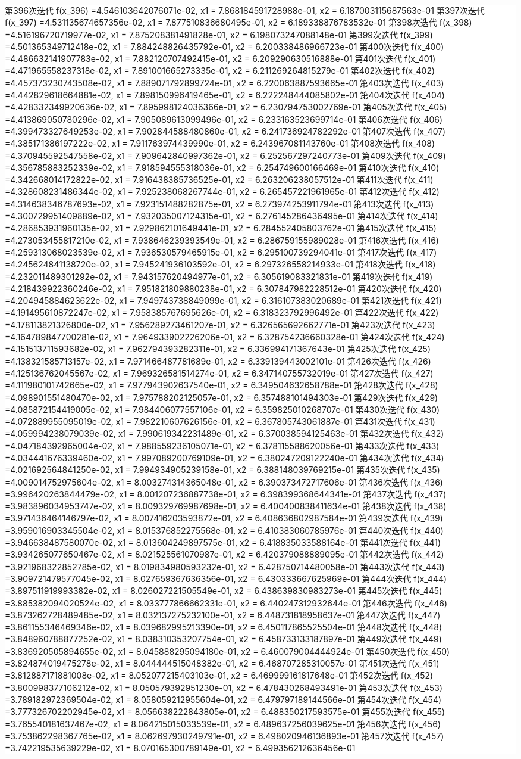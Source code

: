 第396次迭代 f(x_396) =4.546103642076071e-02, x1 = 7.868184591728988e-01, x2 = 6.187003115687563e-01
第397次迭代 f(x_397) =4.531135674657356e-02, x1 = 7.877510836680495e-01, x2 = 6.189338876783532e-01
第398次迭代 f(x_398) =4.516196720719977e-02, x1 = 7.875208381491828e-01, x2 = 6.198073247088148e-01
第399次迭代 f(x_399) =4.501365349712418e-02, x1 = 7.884248826435792e-01, x2 = 6.200338486966723e-01
第400次迭代 f(x_400) =4.486632141907783e-02, x1 = 7.882120707492415e-01, x2 = 6.209290630516888e-01
第401次迭代 f(x_401) =4.471965558237318e-02, x1 = 7.891001665273335e-01, x2 = 6.211269264815279e-01
第402次迭代 f(x_402) =4.457373230743508e-02, x1 = 7.889071792899724e-01, x2 = 6.220063887593665e-01
第403次迭代 f(x_403) =4.442829618664881e-02, x1 = 7.898150996419465e-01, x2 = 6.222248444085802e-01
第404次迭代 f(x_404) =4.428332349920636e-02, x1 = 7.895998124036366e-01, x2 = 6.230794753002769e-01
第405次迭代 f(x_405) =4.413869050780296e-02, x1 = 7.905089613099496e-01, x2 = 6.233163523699714e-01
第406次迭代 f(x_406) =4.399473327649253e-02, x1 = 7.902844588480860e-01, x2 = 6.241736924782292e-01
第407次迭代 f(x_407) =4.385171386197222e-02, x1 = 7.911763974439990e-01, x2 = 6.243967081143760e-01
第408次迭代 f(x_408) =4.370945592547558e-02, x1 = 7.909642840997362e-01, x2 = 6.252567297240773e-01
第409次迭代 f(x_409) =4.356785883252339e-02, x1 = 7.918594555318036e-01, x2 = 6.254749600166469e-01
第410次迭代 f(x_410) =4.342668014172822e-02, x1 = 7.916438385736525e-01, x2 = 6.263206238057512e-01
第411次迭代 f(x_411) =4.328608231486344e-02, x1 = 7.925238068267744e-01, x2 = 6.265457221961965e-01
第412次迭代 f(x_412) =4.314638346787693e-02, x1 = 7.923151488282875e-01, x2 = 6.273974253911794e-01
第413次迭代 f(x_413) =4.300729951409889e-02, x1 = 7.932035007124315e-01, x2 = 6.276145286436495e-01
第414次迭代 f(x_414) =4.286853931960135e-02, x1 = 7.929862101649441e-01, x2 = 6.284552405803762e-01
第415次迭代 f(x_415) =4.273053455817210e-02, x1 = 7.938646239393549e-01, x2 = 6.286759155989028e-01
第416次迭代 f(x_416) =4.259313068023539e-02, x1 = 7.936530579465915e-01, x2 = 6.295100739294041e-01
第417次迭代 f(x_417) =4.245624841138720e-02, x1 = 7.945241936103592e-01, x2 = 6.297326558214933e-01
第418次迭代 f(x_418) =4.232011489301292e-02, x1 = 7.943157620494977e-01, x2 = 6.305619083321831e-01
第419次迭代 f(x_419) =4.218439922360246e-02, x1 = 7.951821809880238e-01, x2 = 6.307847982228512e-01
第420次迭代 f(x_420) =4.204945884623622e-02, x1 = 7.949743738849099e-01, x2 = 6.316107383020689e-01
第421次迭代 f(x_421) =4.191495610872247e-02, x1 = 7.958385767695626e-01, x2 = 6.318323792996492e-01
第422次迭代 f(x_422) =4.178113821326800e-02, x1 = 7.956289273461207e-01, x2 = 6.326565692662771e-01
第423次迭代 f(x_423) =4.164789847700281e-02, x1 = 7.964933902226206e-01, x2 = 6.328754236660328e-01
第424次迭代 f(x_424) =4.151513711593682e-02, x1 = 7.962794393282311e-01, x2 = 6.336994171367643e-01
第425次迭代 f(x_425) =4.138321585713157e-02, x1 = 7.971466487781689e-01, x2 = 6.339139443002101e-01
第426次迭代 f(x_426) =4.125136762045567e-02, x1 = 7.969326581514274e-01, x2 = 6.347140755732019e-01
第427次迭代 f(x_427) =4.111980101742665e-02, x1 = 7.977943902637540e-01, x2 = 6.349504632658788e-01
第428次迭代 f(x_428) =4.098901551480470e-02, x1 = 7.975788202125057e-01, x2 = 6.357488101494303e-01
第429次迭代 f(x_429) =4.085872154419005e-02, x1 = 7.984406077557106e-01, x2 = 6.359825010268707e-01
第430次迭代 f(x_430) =4.072889955095019e-02, x1 = 7.982210607626156e-01, x2 = 6.367805743061887e-01
第431次迭代 f(x_431) =4.059994238079039e-02, x1 = 7.990619342231489e-01, x2 = 6.370038594125463e-01
第432次迭代 f(x_432) =4.047184392965004e-02, x1 = 7.988559236105071e-01, x2 = 6.378115588620056e-01
第433次迭代 f(x_433) =4.034441676339460e-02, x1 = 7.997089200769109e-01, x2 = 6.380247209122240e-01
第434次迭代 f(x_434) =4.021692564841250e-02, x1 = 7.994934905239158e-01, x2 = 6.388148039769215e-01
第435次迭代 f(x_435) =4.009014752975604e-02, x1 = 8.003274314365048e-01, x2 = 6.390373472717606e-01
第436次迭代 f(x_436) =3.996420263844479e-02, x1 = 8.001207236887738e-01, x2 = 6.398399368644341e-01
第437次迭代 f(x_437) =3.983896034953747e-02, x1 = 8.009329769987698e-01, x2 = 6.400400838411634e-01
第438次迭代 f(x_438) =3.971436464146797e-02, x1 = 8.007416203593872e-01, x2 = 6.408636802987584e-01
第439次迭代 f(x_439) =3.959016903345504e-02, x1 = 8.015376852275568e-01, x2 = 6.410383060785976e-01
第440次迭代 f(x_440) =3.946638487580070e-02, x1 = 8.013604249897575e-01, x2 = 6.418835033588164e-01
第441次迭代 f(x_441) =3.934265077650467e-02, x1 = 8.021525561070987e-01, x2 = 6.420379088889095e-01
第442次迭代 f(x_442) =3.921968322852785e-02, x1 = 8.019834980593232e-01, x2 = 6.428750714480058e-01
第443次迭代 f(x_443) =3.909721479577045e-02, x1 = 8.027659367636356e-01, x2 = 6.430333667625969e-01
第444次迭代 f(x_444) =3.897511919993382e-02, x1 = 8.026027221505549e-01, x2 = 6.438639830983273e-01
第445次迭代 f(x_445) =3.885382094020524e-02, x1 = 8.033777866662331e-01, x2 = 6.440247312932644e-01
第446次迭代 f(x_446) =3.873262728489485e-02, x1 = 8.032137275232100e-01, x2 = 6.448731818958637e-01
第447次迭代 f(x_447) =3.861155346469346e-02, x1 = 8.039682995213390e-01, x2 = 6.450117865525504e-01
第448次迭代 f(x_448) =3.848960788877252e-02, x1 = 8.038310353207754e-01, x2 = 6.458733133187897e-01
第449次迭代 f(x_449) =3.836920505894655e-02, x1 = 8.045888295094180e-01, x2 = 6.460079004444924e-01
第450次迭代 f(x_450) =3.824874019475278e-02, x1 = 8.044444515048382e-01, x2 = 6.468707285310057e-01
第451次迭代 f(x_451) =3.812887171881008e-02, x1 = 8.052077215403103e-01, x2 = 6.469999161817648e-01
第452次迭代 f(x_452) =3.800998377106212e-02, x1 = 8.050579392951230e-01, x2 = 6.478430268493491e-01
第453次迭代 f(x_453) =3.789182972369504e-02, x1 = 8.058059212955604e-01, x2 = 6.479797189144566e-01
第454次迭代 f(x_454) =3.777326702202945e-02, x1 = 8.056638222843805e-01, x2 = 6.488350217593575e-01
第455次迭代 f(x_455) =3.765540181637467e-02, x1 = 8.064215015033539e-01, x2 = 6.489637256039625e-01
第456次迭代 f(x_456) =3.753862298367765e-02, x1 = 8.062697930249791e-01, x2 = 6.498020946136893e-01
第457次迭代 f(x_457) =3.742219535639229e-02, x1 = 8.070165300789149e-01, x2 = 6.499356212636456e-01
